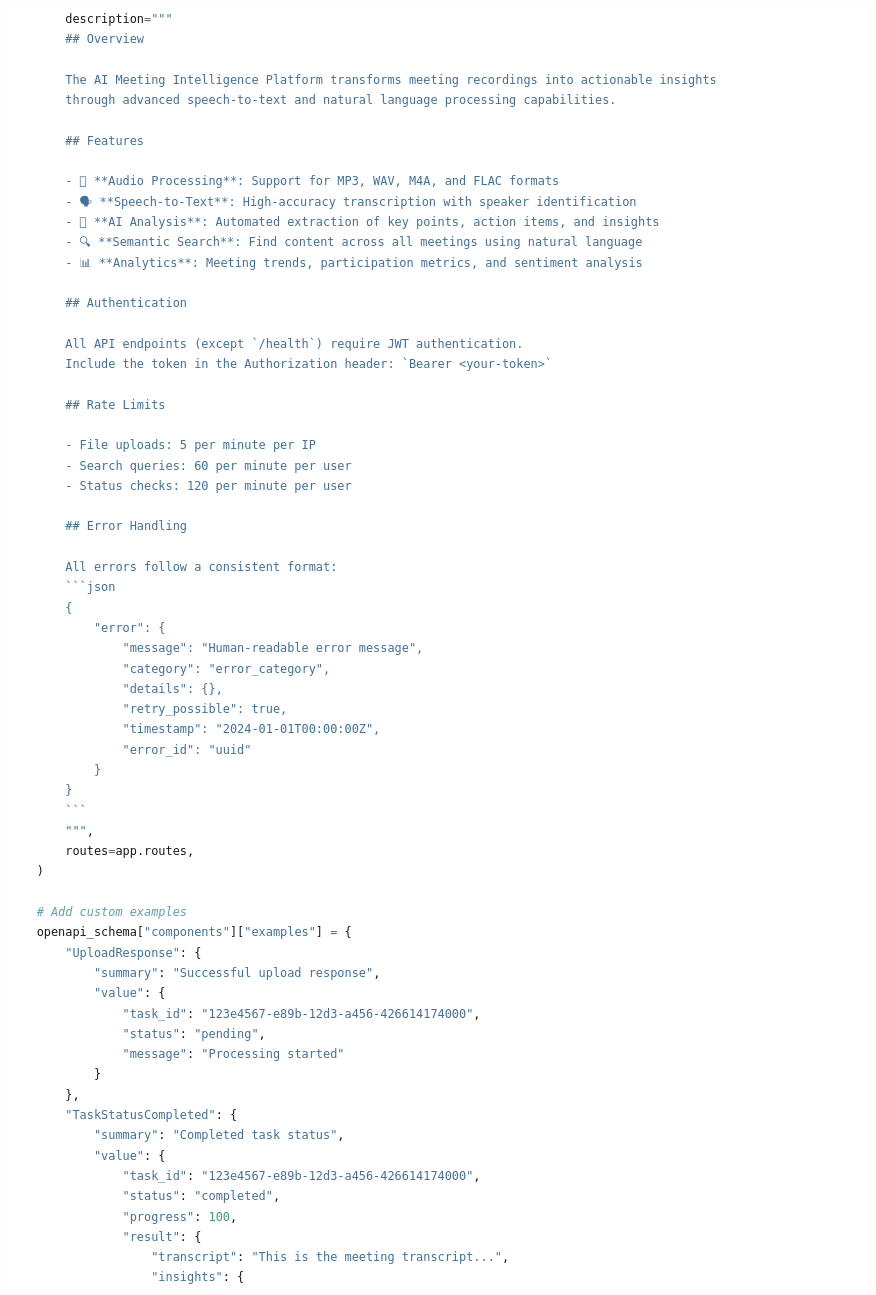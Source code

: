 ```python
        description="""
        ## Overview
        
        The AI Meeting Intelligence Platform transforms meeting recordings into actionable insights
        through advanced speech-to-text and natural language processing capabilities.
        
        ## Features
        
        - 🎵 **Audio Processing**: Support for MP3, WAV, M4A, and FLAC formats
        - 🗣️ **Speech-to-Text**: High-accuracy transcription with speaker identification
        - 🧠 **AI Analysis**: Automated extraction of key points, action items, and insights
        - 🔍 **Semantic Search**: Find content across all meetings using natural language
        - 📊 **Analytics**: Meeting trends, participation metrics, and sentiment analysis
        
        ## Authentication
        
        All API endpoints (except `/health`) require JWT authentication.
        Include the token in the Authorization header: `Bearer <your-token>`
        
        ## Rate Limits
        
        - File uploads: 5 per minute per IP
        - Search queries: 60 per minute per user
        - Status checks: 120 per minute per user
        
        ## Error Handling
        
        All errors follow a consistent format:
        ```json
        {
            "error": {
                "message": "Human-readable error message",
                "category": "error_category",
                "details": {},
                "retry_possible": true,
                "timestamp": "2024-01-01T00:00:00Z",
                "error_id": "uuid"
            }
        }
        ```
        """,
        routes=app.routes,
    )
    
    # Add custom examples
    openapi_schema["components"]["examples"] = {
        "UploadResponse": {
            "summary": "Successful upload response",
            "value": {
                "task_id": "123e4567-e89b-12d3-a456-426614174000",
                "status": "pending",
                "message": "Processing started"
            }
        },
        "TaskStatusCompleted": {
            "summary": "Completed task status",
            "value": {
                "task_id": "123e4567-e89b-12d3-a456-426614174000",
                "status": "completed",
                "progress": 100,
                "result": {
                    "transcript": "This is the meeting transcript...",
                    "insights": {
```
